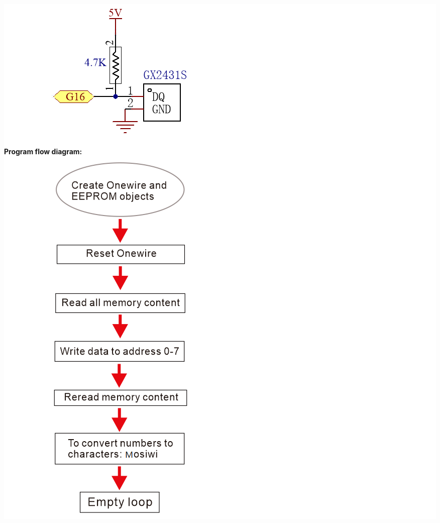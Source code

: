 ![Img](./Intermediate_img/80img.png)            

**Program flow diagram:**          
![Img](./Intermediate_img/38img.png)    
